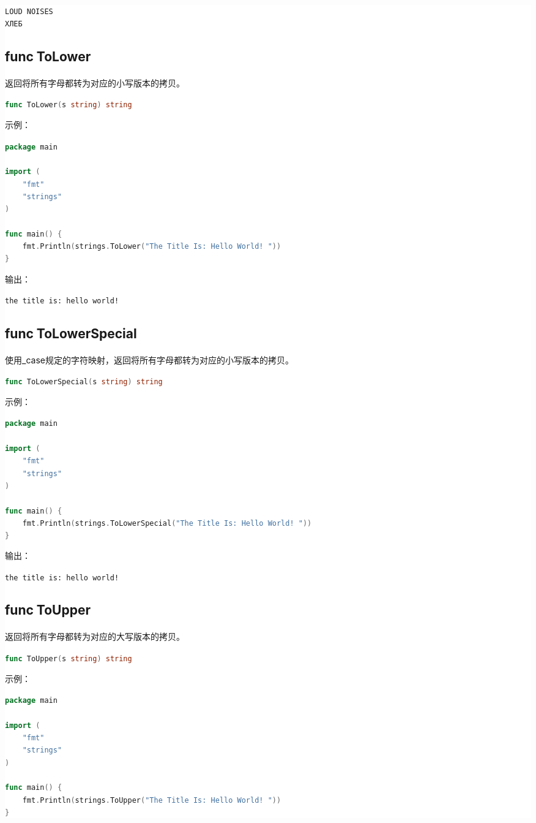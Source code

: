     LOUD NOISES
    ХЛЕБ

## func **ToLower**
返回将所有字母都转为对应的小写版本的拷贝。
```go
func ToLower(s string) string
```
示例：
```go
package main

import (
	"fmt"
	"strings"
)

func main() {
	fmt.Println(strings.ToLower("The Title Is: Hello World! "))
}
```
输出：

    the title is: hello world! 

## func **ToLowerSpecial**
使用_case规定的字符映射，返回将所有字母都转为对应的小写版本的拷贝。
```go
func ToLowerSpecial(s string) string
```
示例：
```go
package main

import (
	"fmt"
	"strings"
)

func main() {
	fmt.Println(strings.ToLowerSpecial("The Title Is: Hello World! "))
}
```
输出：

    the title is: hello world! 

## func **ToUpper**
返回将所有字母都转为对应的大写版本的拷贝。
```go
func ToUpper(s string) string
```
示例：
```go
package main

import (
	"fmt"
	"strings"
)

func main() {
	fmt.Println(strings.ToUpper("The Title Is: Hello World! "))
}
```